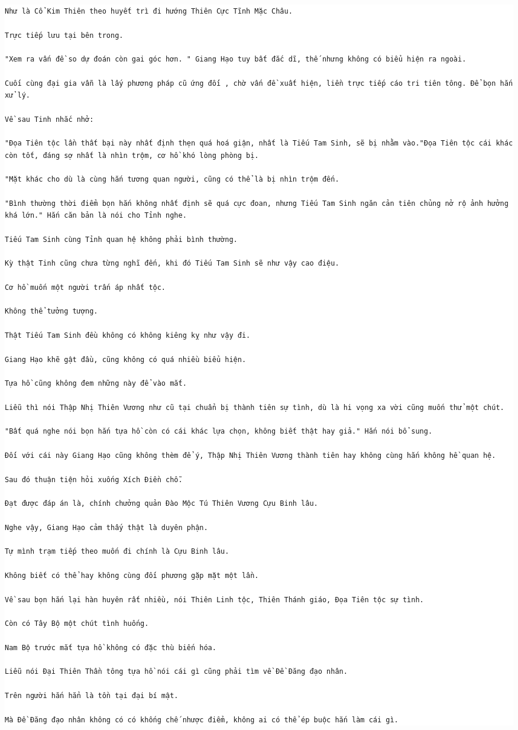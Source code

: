 	Như là Cổ Kim Thiên theo huyết trì đi hướng Thiên Cực Tĩnh Mặc Châu.

	Trực tiếp lưu tại bên trong.

	"Xem ra vấn đề so dự đoán còn gai góc hơn. " Giang Hạo tuy bất đắc dĩ, thế nhưng không có biểu hiện ra ngoài.

	Cuối cùng đại gia vẫn là lấy phương pháp cũ ứng đối , chờ vấn đề xuất hiện, liền trực tiếp cáo tri tiên tông. Để bọn hắn xử lý.

	Về sau Tinh nhắc nhở:

	"Đọa Tiên tộc lần thất bại này nhất định thẹn quá hoá giận, nhất là Tiếu Tam Sinh, sẽ bị nhằm vào."Đọa Tiên tộc cái khác còn tốt, đáng sợ nhất là nhìn trộm, cơ hồ khó lòng phòng bị.

	"Mặt khác cho dù là cùng hắn tương quan người, cũng có thể là bị nhìn trộm đến.

	"Bình thường thời điểm bọn hắn không nhất định sẽ quá cực đoan, nhưng Tiếu Tam Sinh ngăn cản tiên chủng nở rộ ảnh hưởng khá lớn." Hắn căn bản là nói cho Tỉnh nghe.

	Tiếu Tam Sinh cùng Tỉnh quan hệ không phải bình thường.

	Kỳ thật Tinh cũng chưa từng nghĩ đến, khi đó Tiếu Tam Sinh sẽ như vậy cao điệu.

	Cơ hồ muốn một người trấn áp nhất tộc.

	Không thể tưởng tượng.

	Thật Tiếu Tam Sinh đều không có không kiêng kỵ như vậy đi.

	Giang Hạo khẽ gật đầu, cũng không có quá nhiều biểu hiện.

	Tựa hồ cũng không đem những này để vào mắt.

	Liễu thì nói Thập Nhị Thiên Vương như cũ tại chuẩn bị thành tiên sự tình, dù là hi vọng xa vời cũng muốn thử một chút.

	"Bất quá nghe nói bọn hắn tựa hồ còn có cái khác lựa chọn, không biết thật hay giả." Hắn nói bổ sung.

	Đối với cái này Giang Hạo cũng không thèm để ý, Thập Nhị Thiên Vương thành tiên hay không cùng hắn không hề quan hệ.

	Sau đó thuận tiện hỏi xuống Xích Điền chỗ.

	Đạt được đáp án là, chính chưởng quản Đào Mộc Tú Thiên Vương Cựu Binh lâu.

	Nghe vậy, Giang Hạo cảm thấy thật là duyên phận.

	Tự mình trạm tiếp theo muốn đi chính là Cựu Binh lâu.

	Không biết có thể hay không cùng đối phương gặp mặt một lần.

	Về sau bọn hắn lại hàn huyên rất nhiều, nói Thiên Linh tộc, Thiên Thánh giáo, Đọa Tiên tộc sự tình.

	Còn có Tây Bộ một chút tình huống.

	Nam Bộ trước mắt tựa hồ không có đặc thù biến hóa.

	Liễu nói Đại Thiên Thần tông tựa hồ nói cái gì cũng phải tìm về Đề Đăng đạo nhân.

	Trên người hắn hẳn là tồn tại đại bí mật.

	Mà Đề Đăng đạo nhân không có có khống chế nhược điểm, không ai có thể ép buộc hắn làm cái gì.
